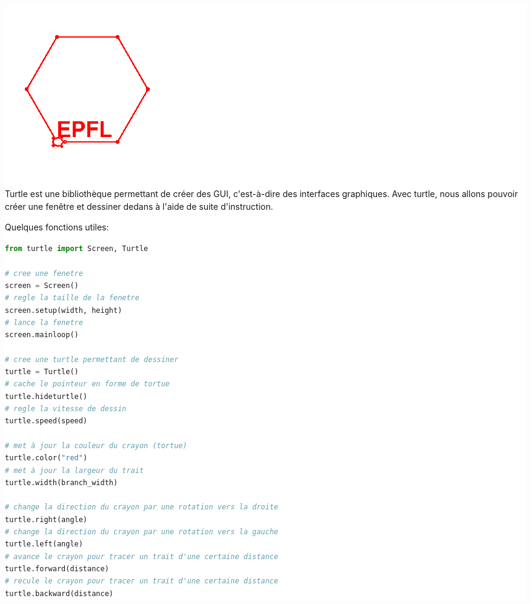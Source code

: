 ![gif](./assets/08/gif_turtle.gif)

Turtle est une bibliothèque permettant de créer des GUI, c'est-à-dire des interfaces graphiques. Avec turtle, nous allons pouvoir créer une fenêtre et dessiner dedans à l'aide de suite d'instruction.

Quelques fonctions utiles:

```python
from turtle import Screen, Turtle

# cree une fenetre
screen = Screen()
# regle la taille de la fenetre
screen.setup(width, height)
# lance la fenetre
screen.mainloop()

# cree une turtle permettant de dessiner
turtle = Turtle()
# cache le pointeur en forme de tortue
turtle.hideturtle()
# regle la vitesse de dessin
turtle.speed(speed)

# met à jour la couleur du crayon (tortue)
turtle.color("red")
# met à jour la largeur du trait
turtle.width(branch_width)

# change la direction du crayon par une rotation vers la droite
turtle.right(angle)
# change la direction du crayon par une rotation vers la gauche
turtle.left(angle)
# avance le crayon pour tracer un trait d'une certaine distance
turtle.forward(distance)
# recule le crayon pour tracer un trait d'une certaine distance
turtle.backward(distance)
```
